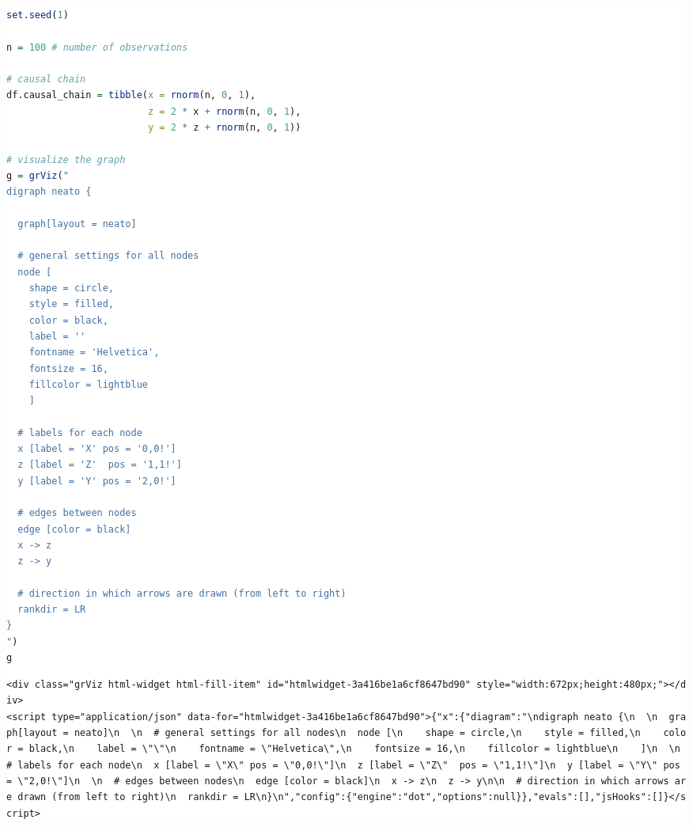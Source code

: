 
```r
set.seed(1)

n = 100 # number of observations

# causal chain
df.causal_chain = tibble(x = rnorm(n, 0, 1), 
                         z = 2 * x + rnorm(n, 0, 1),
                         y = 2 * z + rnorm(n, 0, 1)) 

# visualize the graph 
g = grViz("
digraph neato {
  
  graph[layout = neato]
  
  # general settings for all nodes
  node [
    shape = circle,
    style = filled,
    color = black,
    label = ''
    fontname = 'Helvetica',
    fontsize = 16,
    fillcolor = lightblue
    ]
  
  # labels for each node
  x [label = 'X' pos = '0,0!']
  z [label = 'Z'  pos = '1,1!']
  y [label = 'Y' pos = '2,0!']
  
  # edges between nodes
  edge [color = black]
  x -> z
  z -> y

  # direction in which arrows are drawn (from left to right)
  rankdir = LR
}
") 
g
```

```{=html}
<div class="grViz html-widget html-fill-item" id="htmlwidget-3a416be1a6cf8647bd90" style="width:672px;height:480px;"></div>
<script type="application/json" data-for="htmlwidget-3a416be1a6cf8647bd90">{"x":{"diagram":"\ndigraph neato {\n  \n  graph[layout = neato]\n  \n  # general settings for all nodes\n  node [\n    shape = circle,\n    style = filled,\n    color = black,\n    label = \"\"\n    fontname = \"Helvetica\",\n    fontsize = 16,\n    fillcolor = lightblue\n    ]\n  \n  # labels for each node\n  x [label = \"X\" pos = \"0,0!\"]\n  z [label = \"Z\"  pos = \"1,1!\"]\n  y [label = \"Y\" pos = \"2,0!\"]\n  \n  # edges between nodes\n  edge [color = black]\n  x -> z\n  z -> y\n\n  # direction in which arrows are drawn (from left to right)\n  rankdir = LR\n}\n","config":{"engine":"dot","options":null}},"evals":[],"jsHooks":[]}</script>
```
